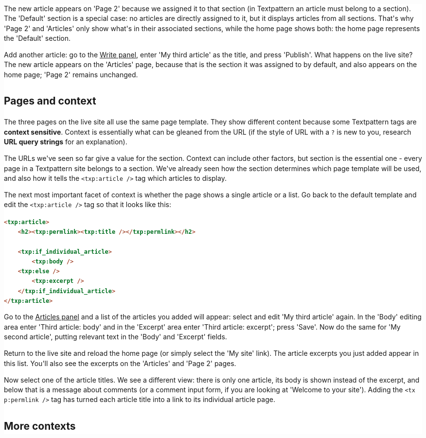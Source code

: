 The new article appears on 'Page 2' because we assigned it to that section (in Textpattern an article must belong to a section). The 'Default' section is a special case: no articles are directly assigned to it, but it displays articles from all sections. That's why 'Page 2' and 'Articles' only show what's in their associated sections, while the home page shows both: the home page represents the 'Default' section.

Add another article: go to the [Write panel](/administration/write-panel), enter 'My third article' as the title, and press 'Publish'. What happens on the live site? The new article appears on the 'Articles' page, because that is the section it was assigned to by default, and also appears on the home page; 'Page 2' remains unchanged.

## Pages and context

The three pages on the live site all use the same page template. They show different content because some Textpattern tags are **context sensitive**. Context is essentially what can be gleaned from the URL (if the style of URL with a `?` is new to you, research **URL query strings** for an explanation).

The URLs we've seen so far give a value for the section. Context can include other factors, but section is the essential one - every page in a Textpattern site belongs to a section. We've already seen how the section determines which page template will be used, and also how it tells the `<txp:article />` tag which articles to display.

The next most important facet of context is whether the page shows a single article or a list. Go back to the default template and edit the `<txp:article />` tag so that it looks like this:

~~~ html
<txp:article>
    <h2><txp:permlink><txp:title /></txp:permlink></h2>

    <txp:if_individual_article>
        <txp:body />
    <txp:else />
        <txp:excerpt />
    </txp:if_individual_article>
</txp:article>
~~~

Go to the [Articles panel](/administration/articles-panel) and a list of the articles you added will appear: select and edit 'My third article' again. In the 'Body' editing area enter 'Third article: body' and in the 'Excerpt' area enter 'Third article: excerpt'; press 'Save'. Now do the same for 'My second article', putting relevant text in the 'Body' and 'Excerpt' fields.

Return to the live site and reload the home page (or simply select the 'My site' link). The article excerpts you just added appear in this list. You'll also see the excerpts on the 'Articles' and 'Page 2' pages.

Now select one of the article titles. We see a different view: there is only one article, its body is shown instead of the excerpt, and below that is a message about comments (or a comment input form, if you are looking at 'Welcome to your site'). Adding the `<txp:permlink />` tag has turned each article title into a link to its individual article page.

## More contexts
